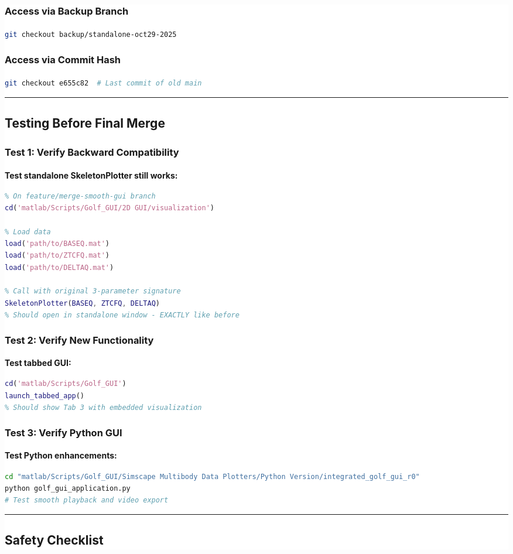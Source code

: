 ### Access via Backup Branch
```bash
git checkout backup/standalone-oct29-2025
```

### Access via Commit Hash
```bash
git checkout e655c82  # Last commit of old main
```

---

## Testing Before Final Merge

### Test 1: Verify Backward Compatibility

**Test standalone SkeletonPlotter still works:**
```matlab
% On feature/merge-smooth-gui branch
cd('matlab/Scripts/Golf_GUI/2D GUI/visualization')

% Load data
load('path/to/BASEQ.mat')
load('path/to/ZTCFQ.mat')
load('path/to/DELTAQ.mat')

% Call with original 3-parameter signature
SkeletonPlotter(BASEQ, ZTCFQ, DELTAQ)
% Should open in standalone window - EXACTLY like before
```

### Test 2: Verify New Functionality

**Test tabbed GUI:**
```matlab
cd('matlab/Scripts/Golf_GUI')
launch_tabbed_app()
% Should show Tab 3 with embedded visualization
```

### Test 3: Verify Python GUI

**Test Python enhancements:**
```bash
cd "matlab/Scripts/Golf_GUI/Simscape Multibody Data Plotters/Python Version/integrated_golf_gui_r0"
python golf_gui_application.py
# Test smooth playback and video export
```

---

## Safety Checklist
